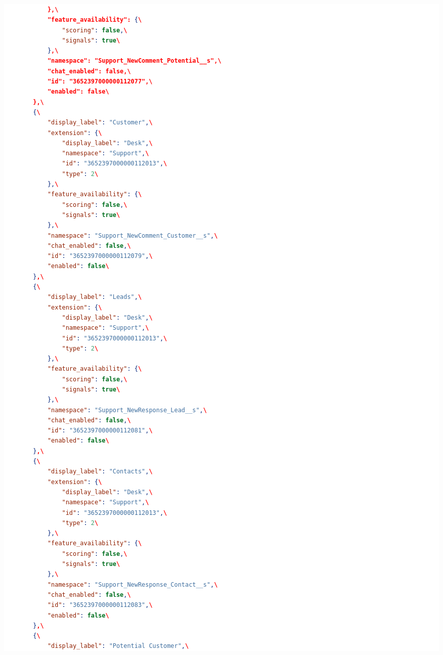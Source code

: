 ``` json
            },\
            "feature_availability": {\
                "scoring": false,\
                "signals": true\
            },\
            "namespace": "Support_NewComment_Potential__s",\
            "chat_enabled": false,\
            "id": "3652397000000112077",\
            "enabled": false\
        },\
        {\
            "display_label": "Customer",\
            "extension": {\
                "display_label": "Desk",\
                "namespace": "Support",\
                "id": "3652397000000112013",\
                "type": 2\
            },\
            "feature_availability": {\
                "scoring": false,\
                "signals": true\
            },\
            "namespace": "Support_NewComment_Customer__s",\
            "chat_enabled": false,\
            "id": "3652397000000112079",\
            "enabled": false\
        },\
        {\
            "display_label": "Leads",\
            "extension": {\
                "display_label": "Desk",\
                "namespace": "Support",\
                "id": "3652397000000112013",\
                "type": 2\
            },\
            "feature_availability": {\
                "scoring": false,\
                "signals": true\
            },\
            "namespace": "Support_NewResponse_Lead__s",\
            "chat_enabled": false,\
            "id": "3652397000000112081",\
            "enabled": false\
        },\
        {\
            "display_label": "Contacts",\
            "extension": {\
                "display_label": "Desk",\
                "namespace": "Support",\
                "id": "3652397000000112013",\
                "type": 2\
            },\
            "feature_availability": {\
                "scoring": false,\
                "signals": true\
            },\
            "namespace": "Support_NewResponse_Contact__s",\
            "chat_enabled": false,\
            "id": "3652397000000112083",\
            "enabled": false\
        },\
        {\
            "display_label": "Potential Customer",\
```